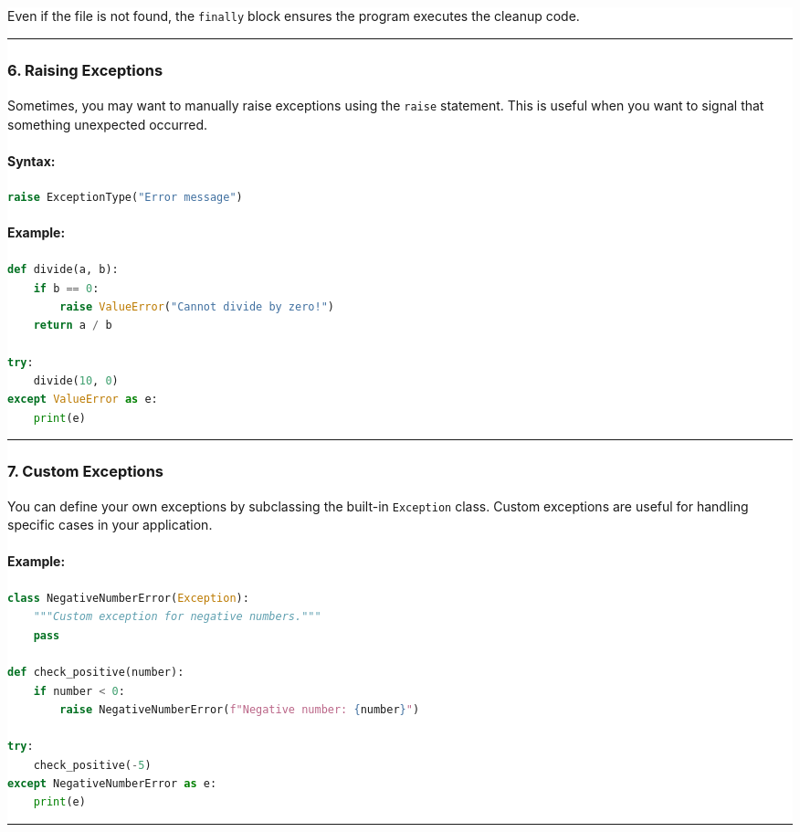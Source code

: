 Even if the file is not found, the `finally` block ensures the program executes the cleanup code.

---

### 6. Raising Exceptions

Sometimes, you may want to manually raise exceptions using the `raise` statement. This is useful when you want to signal that something unexpected occurred.

#### Syntax:

```python
raise ExceptionType("Error message")
```

#### Example:

```python
def divide(a, b):
    if b == 0:
        raise ValueError("Cannot divide by zero!")
    return a / b

try:
    divide(10, 0)
except ValueError as e:
    print(e)
```

---

### 7. Custom Exceptions

You can define your own exceptions by subclassing the built-in `Exception` class. Custom exceptions are useful for handling specific cases in your application.

#### Example:

```python
class NegativeNumberError(Exception):
    """Custom exception for negative numbers."""
    pass

def check_positive(number):
    if number < 0:
        raise NegativeNumberError(f"Negative number: {number}")

try:
    check_positive(-5)
except NegativeNumberError as e:
    print(e)
```

---
